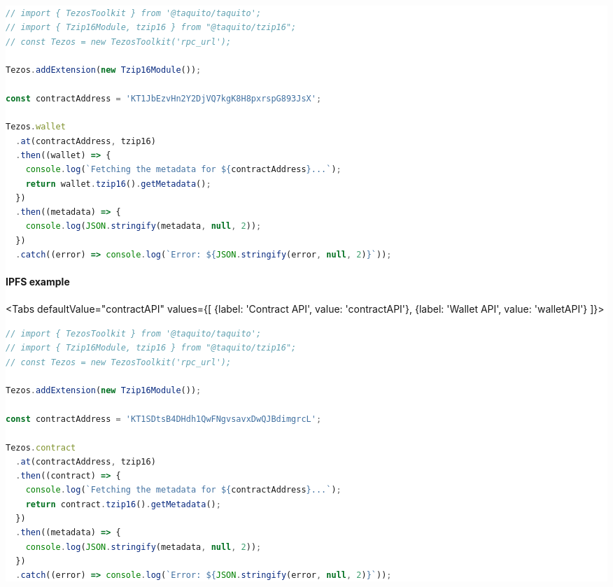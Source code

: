 </TabItem>
  <TabItem value="walletAPI">

```js live noInline wallet
// import { TezosToolkit } from '@taquito/taquito';
// import { Tzip16Module, tzip16 } from "@taquito/tzip16";
// const Tezos = new TezosToolkit('rpc_url');

Tezos.addExtension(new Tzip16Module());

const contractAddress = 'KT1JbEzvHn2Y2DjVQ7kgK8H8pxrspG893JsX';

Tezos.wallet
  .at(contractAddress, tzip16)
  .then((wallet) => {
    console.log(`Fetching the metadata for ${contractAddress}...`);
    return wallet.tzip16().getMetadata();
  })
  .then((metadata) => {
    console.log(JSON.stringify(metadata, null, 2));
  })
  .catch((error) => console.log(`Error: ${JSON.stringify(error, null, 2)}`));
```

  </TabItem>
</Tabs>

#### IPFS example

<Tabs
defaultValue="contractAPI"
values={[
{label: 'Contract API', value: 'contractAPI'},
{label: 'Wallet API', value: 'walletAPI'}
]}>
<TabItem value="contractAPI">

```js live noInline
// import { TezosToolkit } from '@taquito/taquito';
// import { Tzip16Module, tzip16 } from "@taquito/tzip16";
// const Tezos = new TezosToolkit('rpc_url');

Tezos.addExtension(new Tzip16Module());

const contractAddress = 'KT1SDtsB4DHdh1QwFNgvsavxDwQJBdimgrcL';

Tezos.contract
  .at(contractAddress, tzip16)
  .then((contract) => {
    console.log(`Fetching the metadata for ${contractAddress}...`);
    return contract.tzip16().getMetadata();
  })
  .then((metadata) => {
    console.log(JSON.stringify(metadata, null, 2));
  })
  .catch((error) => console.log(`Error: ${JSON.stringify(error, null, 2)}`));
```
